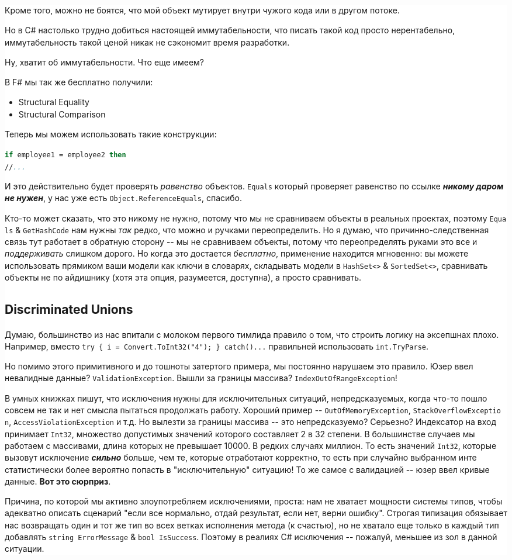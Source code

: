 
Кроме того, можно не боятся, что мой объект мутирует внутри чужого кода или в другом потоке.

 Но в C# настолько трудно
добиться настоящей иммутабельности, что писать такой код просто нерентабельно, иммутабельность такой
ценой никак не сэкономит время разработки.

Ну, хватит об иммутабельности. Что еще имеем? 

В F# мы так же бесплатно получили:
- Structural Equality
- Structural Comparison

Теперь мы можем использовать такие конструкции:
```fsharp
if employee1 = employee2 then
//...
```
И это действительно будет проверять *равенство* объектов. `Equals` который проверяет равенство по ссылке ***никому даром не нужен***,
у нас уже есть `Object.ReferenceEquals`, спасибо.

Кто-то может сказать, что это никому не нужно, потому что мы не сравниваем объекты в реальных проектах, поэтому `Equals` & `GetHashCode` нам нужны *так* редко, что можно и ручками переопределить. Но я думаю, что причинно-следственная связь тут работает в обратную сторону -- мы не сравниваем объекты, потому что переопределять руками это все и *поддерживать* слишком дорого. Но когда это достается *бесплатно*, применение находится мгновенно: вы можете использовать прямиком ваши модели как ключи в словарях, складывать модели в `HashSet<>` & `SortedSet<>`, сравнивать объекты не по айдишнику (хотя эта опция, разумеется, доступна), а просто сравнивать.

## Discriminated Unions

Думаю, большинство из нас впитали с молоком первого тимлида правило о том, что строить логику на эксепшнах плохо. Например, вместо `try { i = Convert.ToInt32("4"); } catch()...` правильней использовать `int.TryParse`.

Но помимо этого примитивного и до тошноты затертого примера, мы постоянно нарушаем это правило. Юзер ввел невалидные данные? `ValidationException`. Вышли за границы массива? `IndexOutOfRangeException`!

В умных книжках пишут, что исключения нужны для исключительных ситуаций, непредсказуемых, когда что-то пошло совсем не так и нет смысла пытаться продолжать работу. Хороший пример -- `OutOfMemoryException`, `StackOverflowException`, `AccessViolationException` и т.д. Но вылезти за границы массива -- это непредсказуемо? Серьезно? Индексатор на вход принимает `Int32`, множество допустимых значений которого составляет 2 в 32 степени. В большинстве случаев мы работаем с массивами, длина которых не превышает 10000. В редких случаях миллион. То есть значений `Int32`, которые вызовут исключение ***сильно*** больше, чем те, которые отработают корректно, то есть при случайно выбранном инте статистически более вероятно попасть в "исключительную" ситуацию! 
То же самое с валидацией -- юзер ввел кривые данные. **Вот это сюрприз**.

Причина, по которой мы активно злоупотребляем исключениями, проста: нам не хватает мощности системы типов, чтобы адекватно описать сценарий "если все нормально, отдай результат, если нет, верни ошибку". Строгая типизация обязывает нас возвращать один и тот же тип во всех ветках исполнения метода (к счастью), но не хватало еще только в каждый тип добавлять `string ErrorMessage` & `bool IsSuccess`. Поэтому в реалиях C# исключения -- пожалуй, меньшее из зол в данной ситуации.
